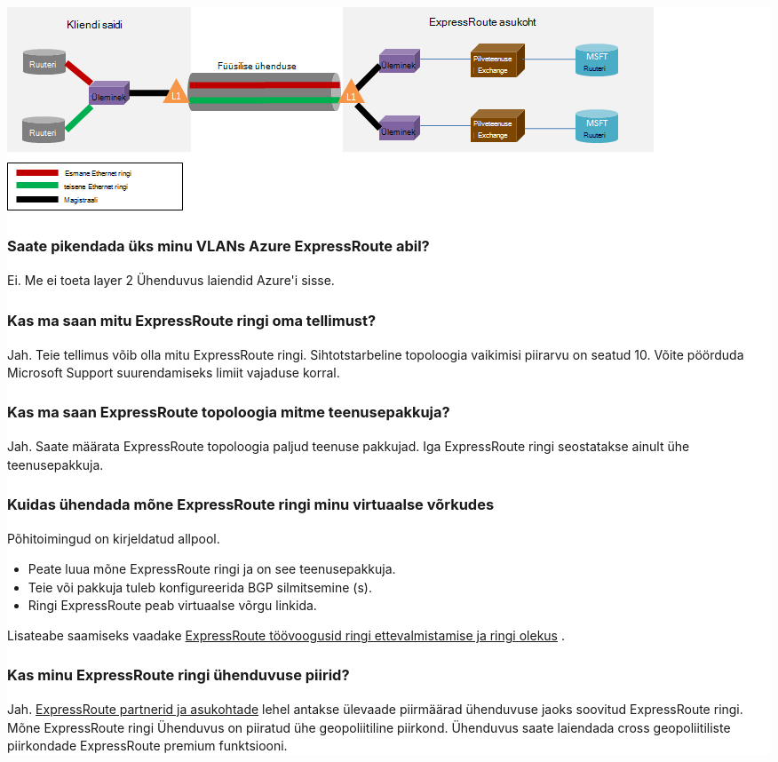 ![](./media/expressroute-faqs/expressroute-p2p-ref-arch.png)


### <a name="can-i-extend-one-of-my-vlans-to-azure-using-expressroute"></a>Saate pikendada üks minu VLANs Azure ExpressRoute abil?
Ei. Me ei toeta layer 2 Ühenduvus laiendid Azure'i sisse.

### <a name="can-i-have-more-than-one-expressroute-circuit-in-my-subscription"></a>Kas ma saan mitu ExpressRoute ringi oma tellimust?
Jah. Teie tellimus võib olla mitu ExpressRoute ringi. Sihtotstarbeline topoloogia vaikimisi piirarvu on seatud 10. Võite pöörduda Microsoft Support suurendamiseks limiit vajaduse korral.

### <a name="can-i-have-expressroute-circuits-from-different-service-providers"></a>Kas ma saan ExpressRoute topoloogia mitme teenusepakkuja?
Jah. Saate määrata ExpressRoute topoloogia paljud teenuse pakkujad. Iga ExpressRoute ringi seostatakse ainult ühe teenusepakkuja.

### <a name="how-do-i-connect-my-virtual-networks-to-an-expressroute-circuit"></a>Kuidas ühendada mõne ExpressRoute ringi minu virtuaalse võrkudes
Põhitoimingud on kirjeldatud allpool.

- Peate luua mõne ExpressRoute ringi ja on see teenusepakkuja.
- Teie või pakkuja tuleb konfigureerida BGP silmitsemine (s).
- Ringi ExpressRoute peab virtuaalse võrgu linkida.

Lisateabe saamiseks vaadake [ExpressRoute töövoogusid ringi ettevalmistamise ja ringi olekus](expressroute-workflows.md) .

### <a name="are-there-connectivity-boundaries-for-my-expressroute-circuit"></a>Kas minu ExpressRoute ringi ühenduvuse piirid?
Jah. [ExpressRoute partnerid ja asukohtade](expressroute-locations.md) lehel antakse ülevaade piirmäärad ühenduvuse jaoks soovitud ExpressRoute ringi. Mõne ExpressRoute ringi Ühenduvus on piiratud ühe geopoliitiline piirkond. Ühenduvus saate laiendada cross geopoliitiliste piirkondade ExpressRoute premium funktsiooni.
